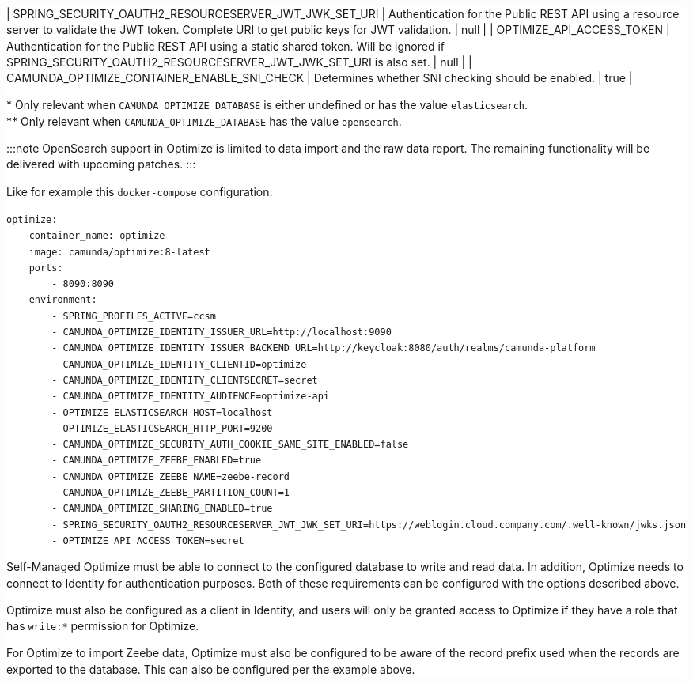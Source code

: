 | SPRING_SECURITY_OAUTH2_RESOURCESERVER_JWT_JWK_SET_URI   | Authentication for the Public REST API using a resource server to validate the JWT token. Complete URI to get public keys for JWT validation.                                              | null          |
| OPTIMIZE_API_ACCESS_TOKEN                               | Authentication for the Public REST API using a static shared token. Will be ignored if SPRING_SECURITY_OAUTH2_RESOURCESERVER_JWT_JWK_SET_URI is also set.                                  | null          |
| CAMUNDA_OPTIMIZE_CONTAINER_ENABLE_SNI_CHECK             | Determines whether SNI checking should be enabled.                                                                                                                                         | true          |

\* Only relevant when `CAMUNDA_OPTIMIZE_DATABASE` is either undefined or has the value `elasticsearch`.<br/>
\*\* Only relevant when `CAMUNDA_OPTIMIZE_DATABASE` has the value `opensearch`.

:::note
OpenSearch support in Optimize is limited to data import and the raw data report. The remaining functionality will be delivered with upcoming patches.
:::

Like for example this `docker-compose` configuration:

```
optimize:
    container_name: optimize
    image: camunda/optimize:8-latest
    ports:
        - 8090:8090
    environment:
        - SPRING_PROFILES_ACTIVE=ccsm
        - CAMUNDA_OPTIMIZE_IDENTITY_ISSUER_URL=http://localhost:9090
        - CAMUNDA_OPTIMIZE_IDENTITY_ISSUER_BACKEND_URL=http://keycloak:8080/auth/realms/camunda-platform
        - CAMUNDA_OPTIMIZE_IDENTITY_CLIENTID=optimize
        - CAMUNDA_OPTIMIZE_IDENTITY_CLIENTSECRET=secret
        - CAMUNDA_OPTIMIZE_IDENTITY_AUDIENCE=optimize-api
        - OPTIMIZE_ELASTICSEARCH_HOST=localhost
        - OPTIMIZE_ELASTICSEARCH_HTTP_PORT=9200
        - CAMUNDA_OPTIMIZE_SECURITY_AUTH_COOKIE_SAME_SITE_ENABLED=false
        - CAMUNDA_OPTIMIZE_ZEEBE_ENABLED=true
        - CAMUNDA_OPTIMIZE_ZEEBE_NAME=zeebe-record
        - CAMUNDA_OPTIMIZE_ZEEBE_PARTITION_COUNT=1
        - CAMUNDA_OPTIMIZE_SHARING_ENABLED=true
        - SPRING_SECURITY_OAUTH2_RESOURCESERVER_JWT_JWK_SET_URI=https://weblogin.cloud.company.com/.well-known/jwks.json
        - OPTIMIZE_API_ACCESS_TOKEN=secret
```

Self-Managed Optimize must be able to connect to the configured database to write and read data. In addition, Optimize needs to connect to Identity for authentication purposes. Both of these requirements can be configured with the options described above.

Optimize must also be configured as a client in Identity, and users will only be granted access to Optimize if they have a role
that has `write:*` permission for Optimize.

For Optimize to import Zeebe data, Optimize must also be configured to be aware of the record prefix used when the records are exported to the database. This can also be configured per the example above.
